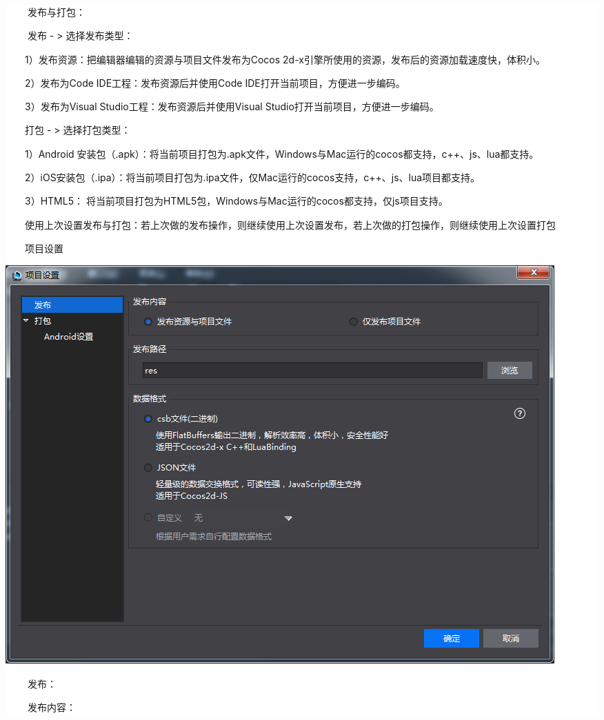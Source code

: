   &emsp;&emsp; 发布与打包：

  &emsp;&emsp; 发布 - > 选择发布类型：

   &emsp;&emsp;1）发布资源：把编辑器编辑的资源与项目文件发布为Cocos 2d-x引擎所使用的资源，发布后的资源加载速度快，体积小。

   &emsp;&emsp;2）发布为Code IDE工程：发布资源后并使用Code IDE打开当前项目，方便进一步编码。

   &emsp;&emsp;3）发布为Visual Studio工程：发布资源后并使用Visual Studio打开当前项目，方便进一步编码。

   &emsp;&emsp;打包 - > 选择打包类型：

   &emsp;&emsp;1）Android 安装包（.apk）：将当前项目打包为.apk文件，Windows与Mac运行的cocos都支持，c++、js、lua都支持。

   &emsp;&emsp;2）iOS安装包（.ipa）：将当前项目打包为.ipa文件，仅Mac运行的cocos支持，c++、js、lua项目都支持。

   &emsp;&emsp;3）HTML5： 将当前项目打包为HTML5包，Windows与Mac运行的cocos都支持，仅js项目支持。    
      
  &emsp;&emsp;使用上次设置发布与打包：若上次做的发布操作，则继续使用上次设置发布，若上次做的打包操作，则继续使用上次设置打包

  &emsp;&emsp;项目设置

![image](res/image010.png)
 
  &emsp;&emsp;  发布：

  &emsp;&emsp; 发布内容：
